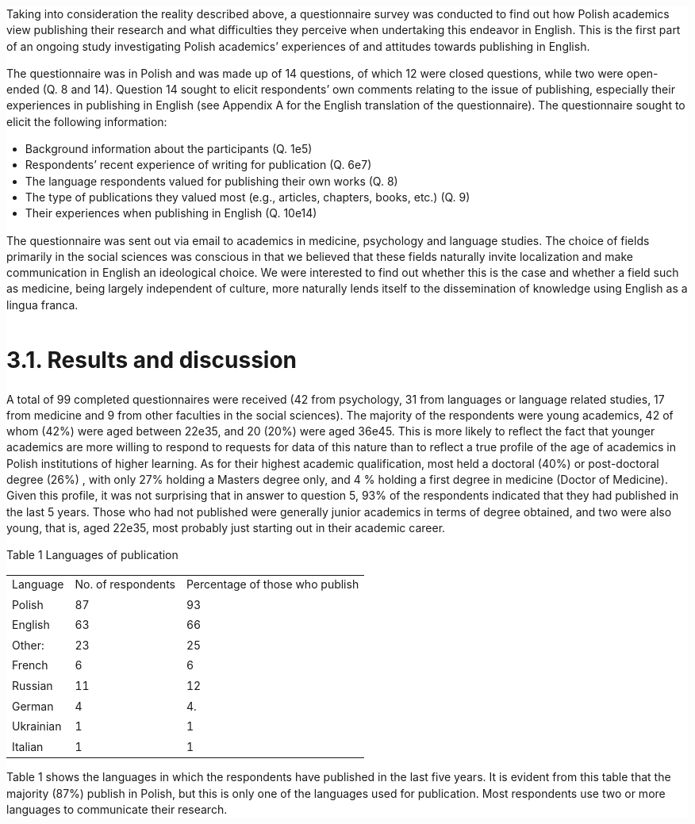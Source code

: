 Taking into consideration the reality described above, a questionnaire survey was conducted to find out how Polish academics view publishing their research and what difficulties they perceive when undertaking this endeavor in English. This is the first part of an ongoing study investigating Polish academics’ experiences of and attitudes towards publishing in English.

The questionnaire was in Polish and was made up of 14 questions, of which 12 were closed questions, while two were open-ended (Q. 8 and 14). Question 14 sought to elicit respondents’ own comments relating to the issue of publishing, especially their experiences in publishing in English (see Appendix A for the English translation of the questionnaire). The questionnaire sought to elicit the following information:

- Background information about the participants (Q. 1e5)   
- Respondents’ recent experience of writing for publication (Q. 6e7)   
- The language respondents valued for publishing their own works (Q. 8)   
- The type of publications they valued most (e.g., articles, chapters, books, etc.) (Q. 9)   
- Their experiences when publishing in English (Q. 10e14)

The questionnaire was sent out via email to academics in medicine, psychology and language studies. The choice of fields primarily in the social sciences was conscious in that we believed that these fields naturally invite localization and make communication in English an ideological choice. We were interested to find out whether this is the case and whether a field such as medicine, being largely independent of culture, more naturally lends itself to the dissemination of knowledge using English as a lingua franca.

# 3.1. Results and discussion

A total of 99 completed questionnaires were received (42 from psychology, 31 from languages or language related studies, 17 from medicine and 9 from other faculties in the social sciences). The majority of the respondents were young academics, 42 of whom $(42 \% )$ were aged between 22e35, and 20 $( 2 0 \% )$ were aged 36e45. This is more likely to reflect the fact that younger academics are more willing to respond to requests for data of this nature than to reflect a true profile of the age of academics in Polish institutions of higher learning. As for their highest academic qualification, most held a doctoral $(40 \% )$ or post-doctoral degree $( 2 6 \% )$ , with only $27 \%$ holding a Masters degree only, and 4 $\%$ holding a first degree in medicine (Doctor of Medicine). Given this profile, it was not surprising that in answer to question 5, $93 \%$ of the respondents indicated that they had published in the last 5 years. Those who had not published were generally junior academics in terms of degree obtained, and two were also young, that is, aged 22e35, most probably just starting out in their academic career.

Table 1 Languages of publication   

<html><body><table><tr><td>Language</td><td>No. of respondents</td><td>Percentage of those who publish</td></tr><tr><td>Polish</td><td>87</td><td>93</td></tr><tr><td>English</td><td>63</td><td>66</td></tr><tr><td>Other:</td><td>23</td><td>25</td></tr><tr><td>French</td><td> 6</td><td>6</td></tr><tr><td>Russian</td><td>11</td><td>12</td></tr><tr><td>German</td><td>4</td><td>4.</td></tr><tr><td>Ukrainian</td><td>1</td><td>1</td></tr><tr><td> Italian</td><td>1</td><td>1</td></tr></table></body></html>

Table 1 shows the languages in which the respondents have published in the last five years. It is evident from this table that the majority $(87 \% )$ publish in Polish, but this is only one of the languages used for publication. Most respondents use two or more languages to communicate their research.
